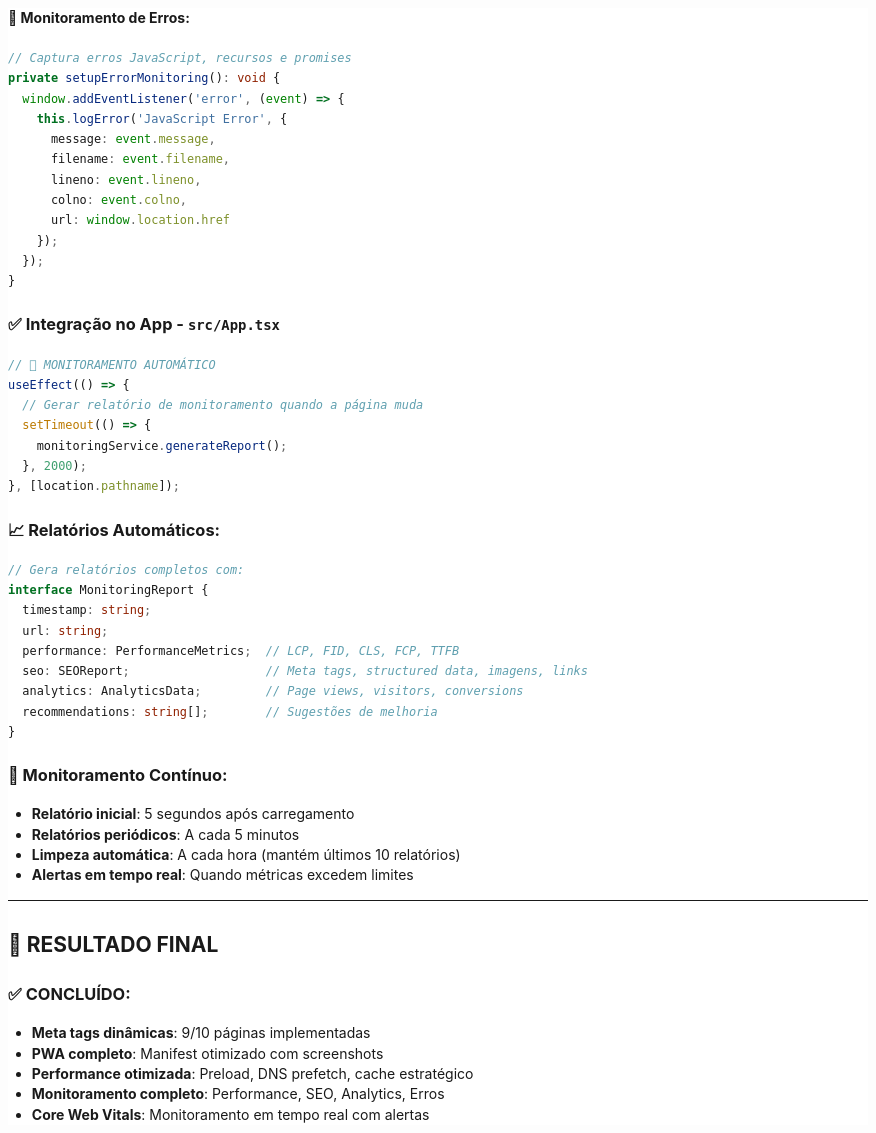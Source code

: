 #### **🚨 Monitoramento de Erros:**
```typescript
// Captura erros JavaScript, recursos e promises
private setupErrorMonitoring(): void {
  window.addEventListener('error', (event) => {
    this.logError('JavaScript Error', {
      message: event.message,
      filename: event.filename,
      lineno: event.lineno,
      colno: event.colno,
      url: window.location.href
    });
  });
}
```

### **✅ Integração no App - `src/App.tsx`**
```typescript
// 🚀 MONITORAMENTO AUTOMÁTICO
useEffect(() => {
  // Gerar relatório de monitoramento quando a página muda
  setTimeout(() => {
    monitoringService.generateReport();
  }, 2000);
}, [location.pathname]);
```

### **📈 Relatórios Automáticos:**
```typescript
// Gera relatórios completos com:
interface MonitoringReport {
  timestamp: string;
  url: string;
  performance: PerformanceMetrics;  // LCP, FID, CLS, FCP, TTFB
  seo: SEOReport;                   // Meta tags, structured data, imagens, links
  analytics: AnalyticsData;         // Page views, visitors, conversions
  recommendations: string[];        // Sugestões de melhoria
}
```

### **🔄 Monitoramento Contínuo:**
- **Relatório inicial**: 5 segundos após carregamento
- **Relatórios periódicos**: A cada 5 minutos
- **Limpeza automática**: A cada hora (mantém últimos 10 relatórios)
- **Alertas em tempo real**: Quando métricas excedem limites

---

## **🎯 RESULTADO FINAL**

### **✅ CONCLUÍDO:**
- **Meta tags dinâmicas**: 9/10 páginas implementadas
- **PWA completo**: Manifest otimizado com screenshots
- **Performance otimizada**: Preload, DNS prefetch, cache estratégico
- **Monitoramento completo**: Performance, SEO, Analytics, Erros
- **Core Web Vitals**: Monitoramento em tempo real com alertas
